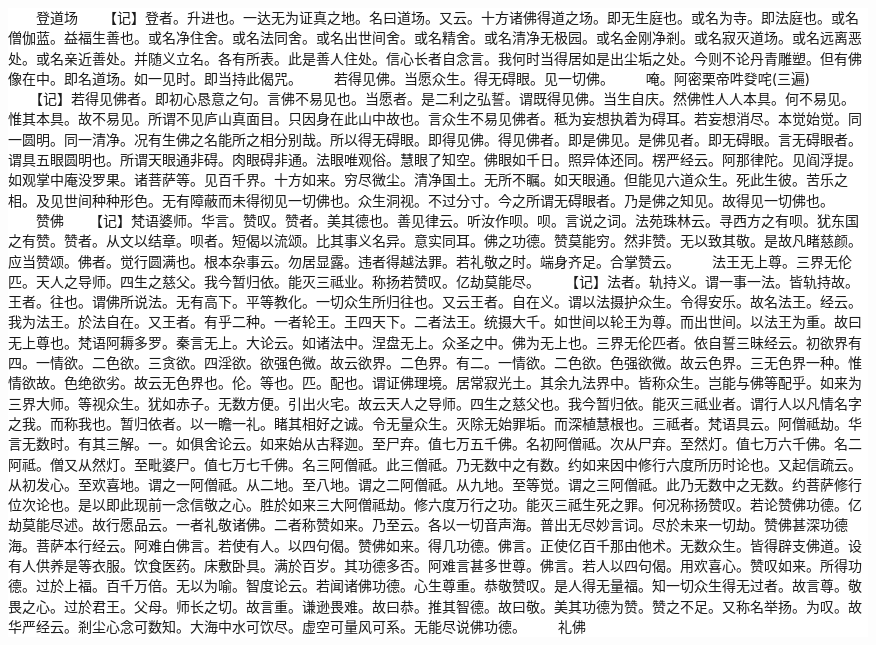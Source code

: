 　　登道场
　　【记】登者。升进也。一达无为证真之地。名曰道场。又云。十方诸佛得道之场。即无生庭也。或名为寺。即法庭也。或名僧伽蓝。益福生善也。或名净住舍。或名法同舍。或名出世间舍。或名精舍。或名清净无极园。或名金刚净剎。或名寂灭道场。或名远离恶处。或名亲近善处。并随义立名。各有所表。此是善人住处。信心长者自念言。我何时当得居如是出尘垢之处。今则不论丹青雕塑。但有佛像在中。即名道场。如一见时。即当持此偈咒。
　　若得见佛。当愿众生。得无碍眼。见一切佛。
　　唵。阿密栗帝吽癹咤(三遍)
　　【记】若得见佛者。即初心恳意之句。言佛不易见也。当愿者。是二利之弘誓。谓既得见佛。当生自庆。然佛性人人本具。何不易见。惟其本具。故不易见。所谓不见庐山真面目。只因身在此山中故也。言众生不易见佛者。秪为妄想执着为碍耳。若妄想消尽。本觉始觉。同一圆明。同一清净。况有生佛之名能所之相分别哉。所以得无碍眼。即得见佛。得见佛者。即是佛见。是佛见者。即无碍眼。言无碍眼者。谓具五眼圆明也。所谓天眼通非碍。肉眼碍非通。法眼唯观俗。慧眼了知空。佛眼如千日。照异体还同。楞严经云。阿那律陀。见阎浮提。如观掌中庵没罗果。诸菩萨等。见百千界。十方如来。穷尽微尘。清净国土。无所不瞩。如天眼通。但能见六道众生。死此生彼。苦乐之相。及见世间种种形色。无有障蔽而未得彻见一切佛也。众生洞视。不过分寸。今之所谓无碍眼者。乃是佛之知见。故得见一切佛也。
　　赞佛
　　【记】梵语婆师。华言。赞叹。赞者。美其德也。善见律云。听汝作呗。呗。言说之词。法苑珠林云。寻西方之有呗。犹东国之有赞。赞者。从文以结章。呗者。短偈以流颂。比其事义名异。意实同耳。佛之功德。赞莫能穷。然非赞。无以致其敬。是故凡睹慈颜。应当赞颂。佛者。觉行圆满也。根本杂事云。勿居显露。违者得越法罪。若礼敬之时。端身齐足。合掌赞云。
　　法王无上尊。三界无伦匹。天人之导师。四生之慈父。我今暂归依。能灭三祗业。称扬若赞叹。亿劫莫能尽。
　　【记】法者。轨持义。谓一事一法。皆轨持故。王者。往也。谓佛所说法。无有高下。平等教化。一切众生所归往也。又云王者。自在义。谓以法摄护众生。令得安乐。故名法王。经云。我为法王。於法自在。又王者。有乎二种。一者轮王。王四天下。二者法王。统摄大千。如世间以轮王为尊。而出世间。以法王为重。故曰无上尊也。梵语阿耨多罗。秦言无上。大论云。如诸法中。涅盘无上。众圣之中。佛为无上也。三界无伦匹者。依自誓三昧经云。初欲界有四。一情欲。二色欲。三贪欲。四淫欲。欲强色微。故云欲界。二色界。有二。一情欲。二色欲。色强欲微。故云色界。三无色界一种。惟情欲故。色绝欲劣。故云无色界也。伦。等也。匹。配也。谓证佛理境。居常寂光土。其余九法界中。皆称众生。岂能与佛等配乎。如来为三界大师。等视众生。犹如赤子。无数方便。引出火宅。故云天人之导师。四生之慈父也。我今暂归依。能灭三祗业者。谓行人以凡情名字之我。而称我也。暂归依者。以一瞻一礼。睹其相好之诚。令无量众生。灭除无始罪垢。而深植慧根也。三祗者。梵语具云。阿僧祗劫。华言无数时。有其三解。一。如俱舍论云。如来始从古释迦。至尸弃。值七万五千佛。名初阿僧祗。次从尸弃。至然灯。值七万六千佛。名二阿祗。僧又从然灯。至毗婆尸。值七万七千佛。名三阿僧祗。此三僧祗。乃无数中之有数。约如来因中修行六度所历时论也。又起信疏云。从初发心。至欢喜地。谓之一阿僧祗。从二地。至八地。谓之二阿僧祗。从九地。至等觉。谓之三阿僧祗。此乃无数中之无数。约菩萨修行位次论也。是以即此现前一念信敬之心。胜於如来三大阿僧祗劫。修六度万行之功。能灭三祗生死之罪。何况称扬赞叹。若论赞佛功德。亿劫莫能尽述。故行愿品云。一者礼敬诸佛。二者称赞如来。乃至云。各以一切音声海。普出无尽妙言词。尽於未来一切劫。赞佛甚深功德海。菩萨本行经云。阿难白佛言。若使有人。以四句偈。赞佛如来。得几功德。佛言。正使亿百千那由他术。无数众生。皆得辟支佛道。设有人供养是等衣服。饮食医药。床敷卧具。满於百岁。其功德多否。阿难言甚多世尊。佛言。若人以四句偈。用欢喜心。赞叹如来。所得功德。过於上福。百千万倍。无以为喻。智度论云。若闻诸佛功德。心生尊重。恭敬赞叹。是人得无量福。知一切众生得无过者。故言尊。敬畏之心。过於君王。父母。师长之切。故言重。谦逊畏难。故曰恭。推其智德。故曰敬。美其功德为赞。赞之不足。又称名举扬。为叹。故华严经云。剎尘心念可数知。大海中水可饮尽。虚空可量风可系。无能尽说佛功德。
　　礼佛
